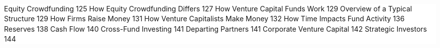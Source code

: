 </tr>
<tr>
<td>Equity Crowdfunding</td>
<td></td>
<td>125</td>
</tr>
<tr>
<td>How Equity Crowdfunding Differs</td>
<td></td>
<td>127</td>
</tr>
<tr>
<td>How Venture Capital Funds Work</td>
<td colspan="2">129</td>
</tr>
<tr>
<td>Overview of a Typical Structure</td>
<td></td>
<td>129</td>
</tr>
<tr>
<td>How Firms Raise Money</td>
<td></td>
<td>131</td>
</tr>
<tr>
<td>How Venture Capitalists Make Money</td>
<td></td>
<td>132</td>
</tr>
<tr>
<td>How Time Impacts Fund Activity</td>
<td></td>
<td>136</td>
</tr>
<tr>
<td>Reserves</td>
<td></td>
<td>138</td>
</tr>
<tr>
<td>Cash Flow</td>
<td></td>
<td>140</td>
</tr>
<tr>
<td>Cross-Fund Investing</td>
<td></td>
<td>141</td>
</tr>
<tr>
<td>Departing Partners</td>
<td></td>
<td>141</td>
</tr>
<tr>
<td>Corporate Venture Capital</td>
<td></td>
<td>142</td>
</tr>
<tr>
<td>Strategic Investors</td>
<td></td>
<td>144</td>